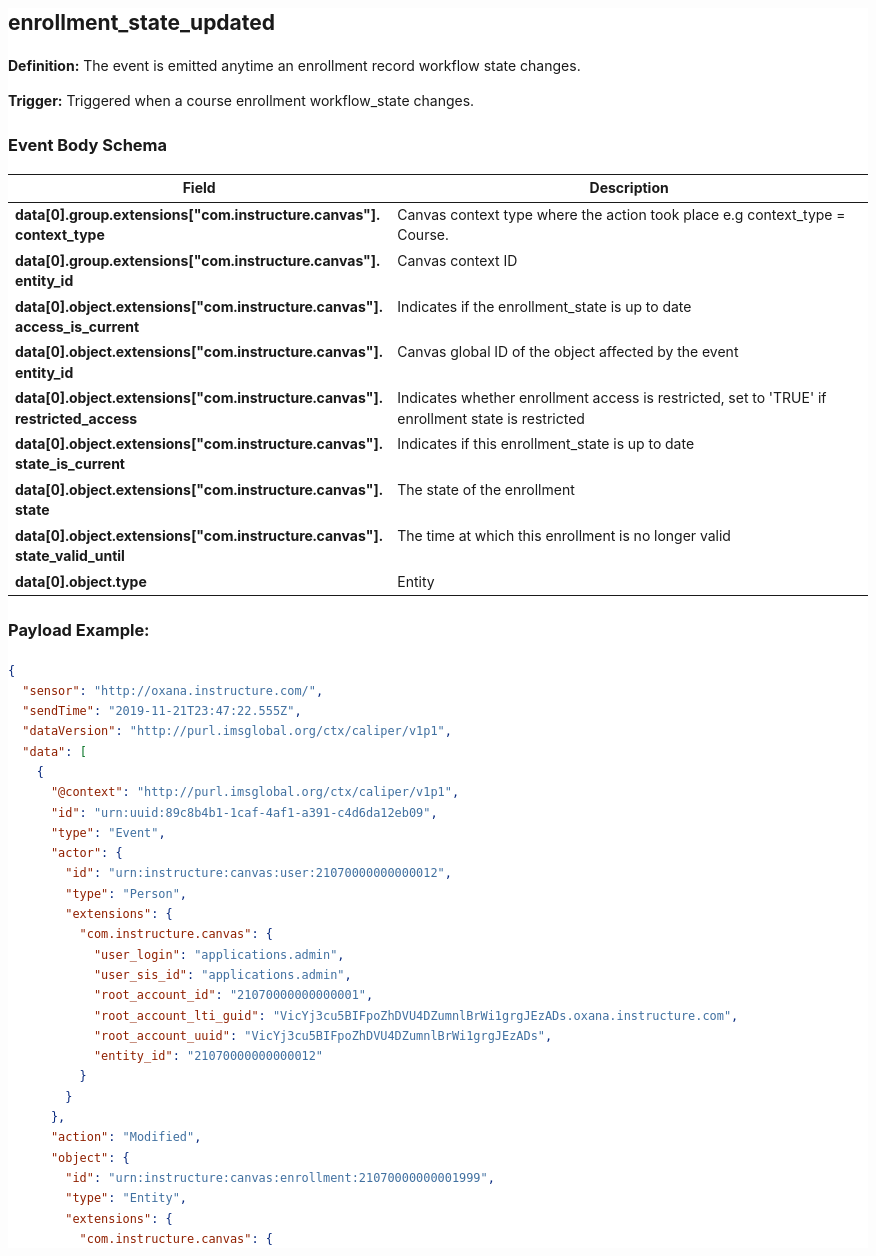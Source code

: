 


<h2 id="enrollment_state_updated">enrollment_state_updated</h2>

**Definition:** The event is emitted anytime an enrollment record workflow state changes.

**Trigger:** Triggered when a course enrollment workflow_state changes.


### Event Body Schema

| Field | Description |
|-|-|
| **data[0].group.extensions["com.instructure.canvas"].context_type** | Canvas context type where the action took place e.g context_type = Course. |
| **data[0].group.extensions["com.instructure.canvas"].entity_id** | Canvas context ID |
| **data[0].object.extensions["com.instructure.canvas"].access_is_current** | Indicates if the enrollment_state is up to date |
| **data[0].object.extensions["com.instructure.canvas"].entity_id** | Canvas global ID of the object affected by the event |
| **data[0].object.extensions["com.instructure.canvas"].restricted_access** | Indicates whether enrollment access is restricted, set to 'TRUE' if enrollment state is restricted |
| **data[0].object.extensions["com.instructure.canvas"].state_is_current** | Indicates if this enrollment_state is up to date |
| **data[0].object.extensions["com.instructure.canvas"].state** | The state of the enrollment |
| **data[0].object.extensions["com.instructure.canvas"].state_valid_until** | The time at which this enrollment is no longer valid |
| **data[0].object.type** | Entity |





### Payload Example:

```json
{
  "sensor": "http://oxana.instructure.com/",
  "sendTime": "2019-11-21T23:47:22.555Z",
  "dataVersion": "http://purl.imsglobal.org/ctx/caliper/v1p1",
  "data": [
    {
      "@context": "http://purl.imsglobal.org/ctx/caliper/v1p1",
      "id": "urn:uuid:89c8b4b1-1caf-4af1-a391-c4d6da12eb09",
      "type": "Event",
      "actor": {
        "id": "urn:instructure:canvas:user:21070000000000012",
        "type": "Person",
        "extensions": {
          "com.instructure.canvas": {
            "user_login": "applications.admin",
            "user_sis_id": "applications.admin",
            "root_account_id": "21070000000000001",
            "root_account_lti_guid": "VicYj3cu5BIFpoZhDVU4DZumnlBrWi1grgJEzADs.oxana.instructure.com",
            "root_account_uuid": "VicYj3cu5BIFpoZhDVU4DZumnlBrWi1grgJEzADs",
            "entity_id": "21070000000000012"
          }
        }
      },
      "action": "Modified",
      "object": {
        "id": "urn:instructure:canvas:enrollment:21070000000001999",
        "type": "Entity",
        "extensions": {
          "com.instructure.canvas": {
```